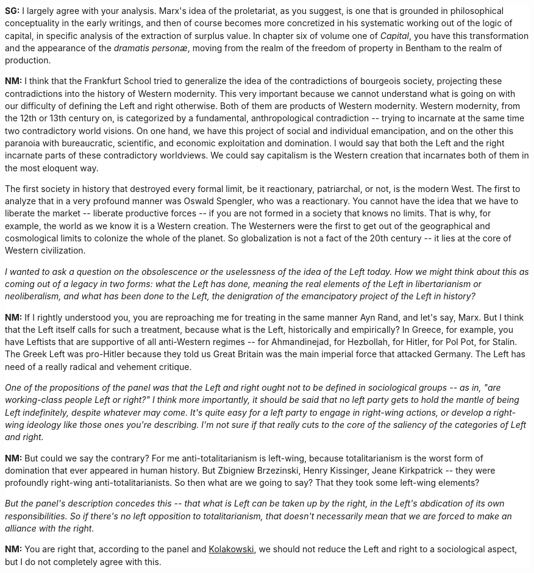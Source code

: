 **SG:** I largely agree with your analysis. Marx's idea of the proletariat, as you suggest, is one that is grounded in philosophical conceptuality in the early writings, and then of course becomes more concretized in his systematic working out of the logic of capital, in specific analysis of the extraction of surplus value. In chapter six of volume one of *Capital*, you have this transformation and the appearance of the *dramatis personæ*, moving from the realm of the freedom of property in Bentham to the realm of production.

**NM:** I think that the Frankfurt School tried to generalize the idea of the contradictions of bourgeois society, projecting these contradictions into the history of Western modernity. This very important because we cannot understand what is going on with our difficulty of defining the Left and right otherwise. Both of them are products of Western modernity. Western modernity, from the 12th or 13th century on, is categorized by a fundamental, anthropological contradiction -- trying to incarnate at the same time two contradictory world visions. On one hand, we have this project of social and individual emancipation, and on the other this paranoia with bureaucratic, scientific, and economic exploitation and domination. I would say that both the Left and the right incarnate parts of these contradictory worldviews. We could say capitalism is the Western creation that incarnates both of them in the most eloquent way.

The first society in history that destroyed every formal limit, be it reactionary, patriarchal, or not, is the modern West. The first to analyze that in a very profound manner was Oswald Spengler, who was a reactionary. You cannot have the idea that we have to liberate the market -- liberate productive forces -- if you are not formed in a society that knows no limits. That is why, for example, the world as we know it is a Western creation. The Westerners were the first to get out of the geographical and cosmological limits to colonize the whole of the planet. So globalization is not a fact of the 20th century -- it lies at the core of Western civilization.

*I wanted to ask a question on the obsolescence or the uselessness of the idea of the Left today. How we might think about this as coming out of a legacy in two forms: what the Left has done, meaning the real elements of the Left in libertarianism or neoliberalism, and what has been done to the Left, the denigration of the emancipatory project of the Left in history?*

**NM:** If I rightly understood you, you are reproaching me for treating in the same manner Ayn Rand, and let's say, Marx. But I think that the Left itself calls for such a treatment, because what is the Left, historically and empirically? In Greece, for example, you have Leftists that are supportive of all anti-Western regimes -- for Ahmandinejad, for Hezbollah, for Hitler, for Pol Pot, for Stalin. The Greek Left was pro-Hitler because they told us Great Britain was the main imperial force that attacked Germany. The Left has need of a really radical and vehement critique.

*One of the propositions of the panel was that the Left and right ought not to be defined in sociological groups -- as in, "are working-class people Left or right?" I think more importantly, it should be said that no left party gets to hold the mantle of being Left indefinitely, despite whatever may come. It's quite easy for a left party to engage in right-wing actions, or develop a right-wing ideology like those ones you're describing. I'm not sure if that really cuts to the core of the saliency of the categories of Left and right.*

**NM:** But could we say the contrary? For me anti-totalitarianism is left-wing, because totalitarianism is the worst form of domination that ever appeared in human history. But Zbigniew Brzezinski, Henry Kissinger, Jeane Kirkpatrick -- they were profoundly right-wing anti-totalitarianists. So then what are we going to say? That they took some left-wing elements?

*But the panel's description concedes this -- that what is Left can be taken up by the right, in the Left's abdication of its own responsibilities. So if there's no left opposition to totalitarianism, that doesn't necessarily mean that we are forced to make an alliance with the right.*

**NM:** You are right that, according to the panel and [Kolakowski](file/readings/readings/kolakowskileszek_conceptleft1968.pdf), we should not reduce the Left and right to a sociological aspect, but I do not completely agree with this.

